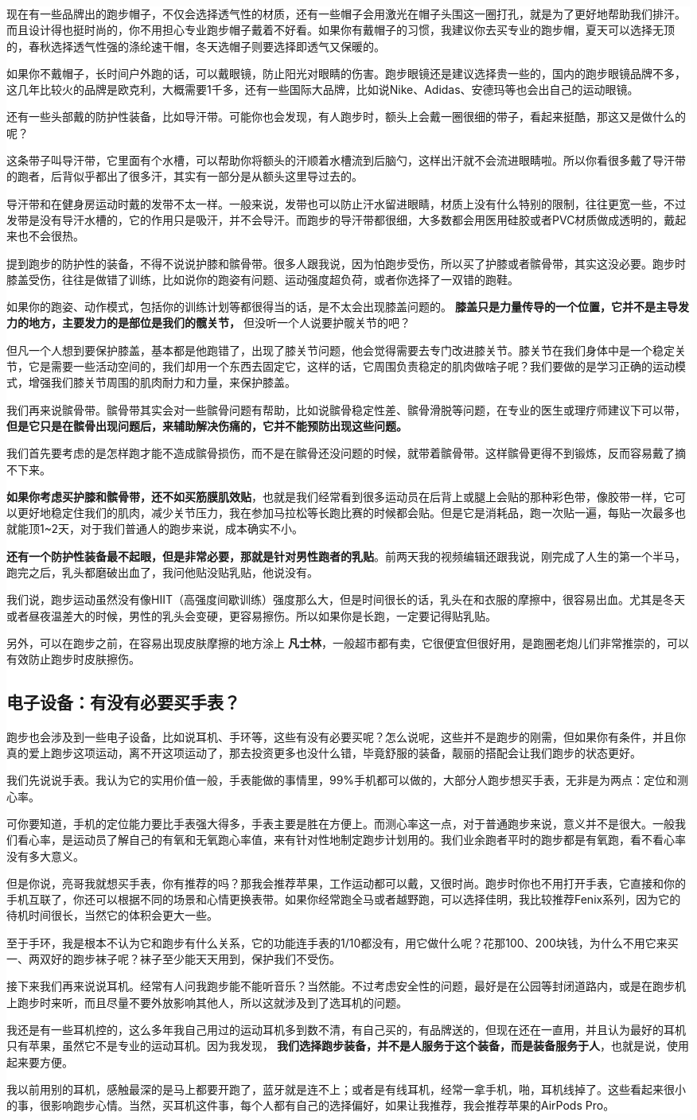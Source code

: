 现在有一些品牌出的跑步帽子，不仅会选择透气性的材质，还有一些帽子会用激光在帽子头围这一圈打孔，就是为了更好地帮助我们排汗。而且设计得也挺时尚的，你不用担心专业跑步帽子戴着不好看。如果你有戴帽子的习惯，我建议你去买专业的跑步帽，夏天可以选择无顶的，春秋选择透气性强的涤纶速干帽，冬天选帽子则要选择即透气又保暖的。

如果你不戴帽子，长时间户外跑的话，可以戴眼镜，防止阳光对眼睛的伤害。跑步眼镜还是建议选择贵一些的，国内的跑步眼镜品牌不多，这几年比较火的品牌是欧克利，大概需要1千多，还有一些国际大品牌，比如说Nike、Adidas、安德玛等也会出自己的运动眼镜。

还有一些头部戴的防护性装备，比如导汗带。可能你也会发现，有人跑步时，额头上会戴一圈很细的带子，看起来挺酷，那这又是做什么的呢？

这条带子叫导汗带，它里面有个水槽，可以帮助你将额头的汗顺着水槽流到后脑勺，这样出汗就不会流进眼睛啦。所以你看很多戴了导汗带的跑者，后背似乎都出了很多汗，其实有一部分是从额头这里导过去的。

导汗带和在健身房运动时戴的发带不太一样。一般来说，发带也可以防止汗水留进眼睛，材质上没有什么特别的限制，往往更宽一些，不过发带是没有导汗水槽的，它的作用只是吸汗，并不会导汗。而跑步的导汗带都很细，大多数都会用医用硅胶或者PVC材质做成透明的，戴起来也不会很热。

提到跑步的防护性的装备，不得不说说护膝和髌骨带。很多人跟我说，因为怕跑步受伤，所以买了护膝或者髌骨带，其实这没必要。跑步时膝盖受伤，往往是做错了训练，比如说你的跑姿有问题、运动强度超负荷，或者你选择了一双错的跑鞋。

如果你的跑姿、动作模式，包括你的训练计划等都很得当的话，是不太会出现膝盖问题的。 **膝盖只是力量传导的一个位置，它并不是主导发力的地方，主要发力的是部位是我们的髋关节，** 但没听一个人说要护髋关节的吧？

但凡一个人想到要保护膝盖，基本都是他跑错了，出现了膝关节问题，他会觉得需要去专门改进膝关节。膝关节在我们身体中是一个稳定关节，它是需要一些活动空间的，我们却用一个东西去固定它，这样的话，它周围负责稳定的肌肉做啥子呢？我们要做的是学习正确的运动模式，增强我们膝关节周围的肌肉耐力和力量，来保护膝盖。

我们再来说髌骨带。髌骨带其实会对一些髌骨问题有帮助，比如说髌骨稳定性差、髌骨滑脱等问题，在专业的医生或理疗师建议下可以带， **但是它只是在髌骨出现问题后，来辅助解决伤痛的，它并不能预防出现这些问题。**

我们首先要考虑的是怎样跑才能不造成髌骨损伤，而不是在髌骨还没问题的时候，就带着髌骨带。这样髌骨更得不到锻炼，反而容易戴了摘不下来。

**如果你考虑买护膝和髌骨带，还不如买筋膜肌效贴**，也就是我们经常看到很多运动员在后背上或腿上会贴的那种彩色带，像胶带一样，它可以更好地稳定住我们的肌肉，减少关节压力，我在参加马拉松等长跑比赛的时候都会贴。但是它是消耗品，跑一次贴一遍，每贴一次最多也就能顶1~2天，对于我们普通人的跑步来说，成本确实不小。

**还有一个防护性装备最不起眼，但是非常必要，那就是针对男性跑者的乳贴**。前两天我的视频编辑还跟我说，刚完成了人生的第一个半马，跑完之后，乳头都磨破出血了，我问他贴没贴乳贴，他说没有。

我们说，跑步运动虽然没有像HIIT（高强度间歇训练）强度那么大，但是时间很长的话，乳头在和衣服的摩擦中，很容易出血。尤其是冬天或者昼夜温差大的时候，男性的乳头会变硬，更容易擦伤。所以如果你是长跑，一定要记得贴乳贴。

另外，可以在跑步之前，在容易出现皮肤摩擦的地方涂上 **凡士林**，一般超市都有卖，它很便宜但很好用，是跑圈老炮儿们非常推崇的，可以有效防止跑步时皮肤擦伤。

## 电子设备：有没有必要买手表？

跑步也会涉及到一些电子设备，比如说耳机、手环等，这些有没有必要买呢？怎么说呢，这些并不是跑步的刚需，但如果你有条件，并且你真的爱上跑步这项运动，离不开这项运动了，那去投资更多也没什么错，毕竟舒服的装备，靓丽的搭配会让我们跑步的状态更好。

我们先说说手表。我认为它的实用价值一般，手表能做的事情里，99%手机都可以做的，大部分人跑步想买手表，无非是为两点：定位和测心率。

可你要知道，手机的定位能力要比手表强大得多，手表主要是胜在方便上。而测心率这一点，对于普通跑步来说，意义并不是很大。一般我们看心率，是运动员了解自己的有氧和无氧跑心率值，来有针对性地制定跑步计划用的。我们业余跑者平时的跑步都是有氧跑，看不看心率没有多大意义。

但是你说，亮哥我就想买手表，你有推荐的吗？那我会推荐苹果，工作运动都可以戴，又很时尚。跑步时你也不用打开手表，它直接和你的手机互联了，你还可以根据不同的场景和心情更换表带。如果你经常跑全马或者越野跑，可以选择佳明，我比较推荐Fenix系列，因为它的待机时间很长，当然它的体积会更大一些。

至于手环，我是根本不认为它和跑步有什么关系，它的功能连手表的1/10都没有，用它做什么呢？花那100、200块钱，为什么不用它来买一、两双好的跑步袜子呢？袜子至少能天天用到，保护我们不受伤。

接下来我们再来说说耳机。经常有人问我跑步能不能听音乐？当然能。不过考虑安全性的问题，最好是在公园等封闭道路内，或是在跑步机上跑步时来听，而且尽量不要外放影响其他人，所以这就涉及到了选耳机的问题。

我还是有一些耳机控的，这么多年我自己用过的运动耳机多到数不清，有自己买的，有品牌送的，但现在还在一直用，并且认为最好的耳机只有苹果，虽然它不是专业的运动耳机。因为我发现， **我们选择跑步装备，并不是人服务于这个装备，而是装备服务于人**，也就是说，使用起来要方便。

我以前用别的耳机，感触最深的是马上都要开跑了，蓝牙就是连不上；或者是有线耳机，经常一拿手机，啪，耳机线掉了。这些看起来很小的事，很影响跑步心情。当然，买耳机这件事，每个人都有自己的选择偏好，如果让我推荐，我会推荐苹果的AirPods Pro。
